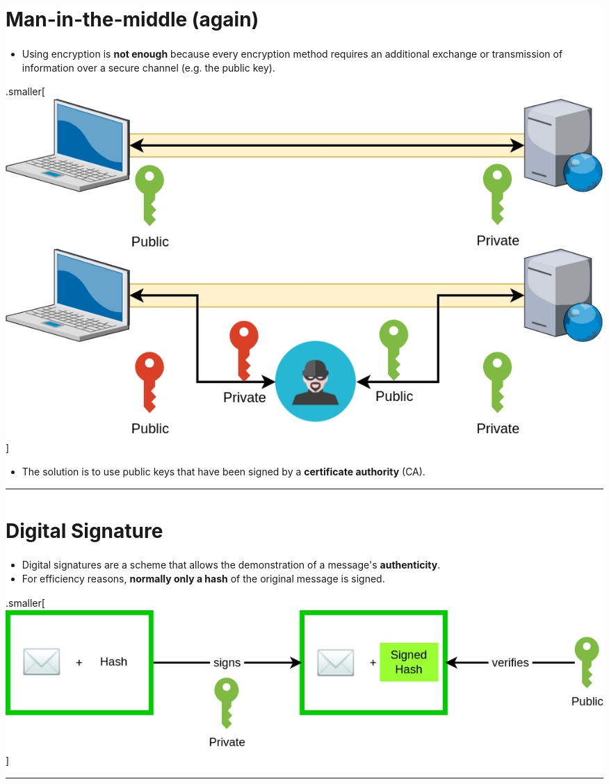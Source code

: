# Man-in-the-middle (again)

* Using encryption is **not enough** because every encryption method requires an additional exchange or transmission of information over a secure channel (e.g. the public key).

.smaller[
  ![](assets/security/maninthemiddle2.png)
]

* The solution is to use public keys that have been signed by a **certificate authority** (CA).

---

# Digital Signature

* Digital signatures are a scheme that allows the demonstration of a message's **authenticity**.
* For efficiency reasons, **normally only a hash** of the original message is signed.

.smaller[
  ![](assets/security/signature.png)
]

---